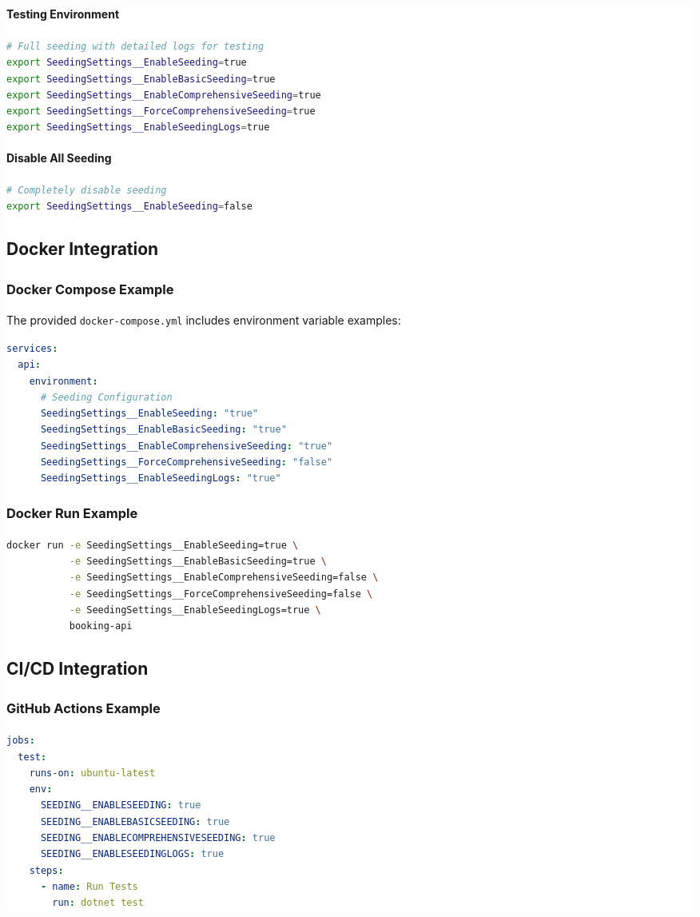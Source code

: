#### Testing Environment
```bash
# Full seeding with detailed logs for testing
export SeedingSettings__EnableSeeding=true
export SeedingSettings__EnableBasicSeeding=true
export SeedingSettings__EnableComprehensiveSeeding=true
export SeedingSettings__ForceComprehensiveSeeding=true
export SeedingSettings__EnableSeedingLogs=true
```

#### Disable All Seeding
```bash
# Completely disable seeding
export SeedingSettings__EnableSeeding=false
```

## Docker Integration

### Docker Compose Example

The provided `docker-compose.yml` includes environment variable examples:

```yaml
services:
  api:
    environment:
      # Seeding Configuration
      SeedingSettings__EnableSeeding: "true"
      SeedingSettings__EnableBasicSeeding: "true"
      SeedingSettings__EnableComprehensiveSeeding: "true"
      SeedingSettings__ForceComprehensiveSeeding: "false"
      SeedingSettings__EnableSeedingLogs: "true"
```

### Docker Run Example

```bash
docker run -e SeedingSettings__EnableSeeding=true \
           -e SeedingSettings__EnableBasicSeeding=true \
           -e SeedingSettings__EnableComprehensiveSeeding=false \
           -e SeedingSettings__ForceComprehensiveSeeding=false \
           -e SeedingSettings__EnableSeedingLogs=true \
           booking-api
```

## CI/CD Integration

### GitHub Actions Example

```yaml
jobs:
  test:
    runs-on: ubuntu-latest
    env:
      SEEDING__ENABLESEEDING: true
      SEEDING__ENABLEBASICSEEDING: true
      SEEDING__ENABLECOMPREHENSIVESEEDING: true
      SEEDING__ENABLESEEDINGLOGS: true
    steps:
      - name: Run Tests
        run: dotnet test
```
